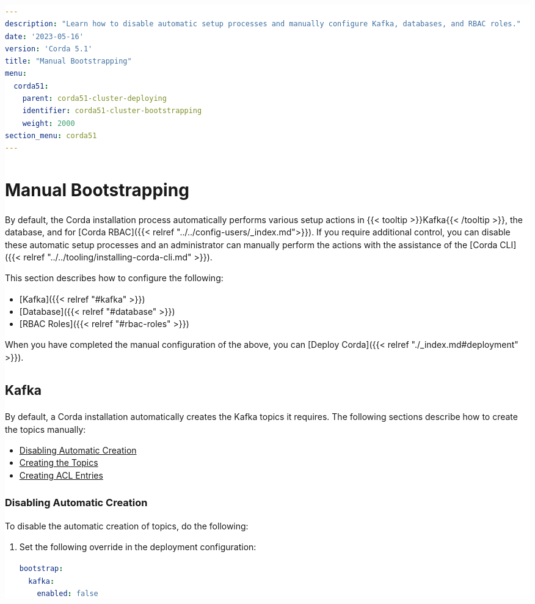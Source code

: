 ```yaml
---
description: "Learn how to disable automatic setup processes and manually configure Kafka, databases, and RBAC roles."
date: '2023-05-16'
version: 'Corda 5.1'
title: "Manual Bootstrapping"
menu:
  corda51:
    parent: corda51-cluster-deploying
    identifier: corda51-cluster-bootstrapping
    weight: 2000
section_menu: corda51
---
```

# Manual Bootstrapping

By default, the Corda installation process automatically performs various setup actions in {{< tooltip >}}Kafka{{< /tooltip >}}, the database, and for [Corda RBAC]({{< relref "../../config-users/_index.md">}}).
If you require additional control, you can disable these automatic setup processes and an administrator can manually perform the actions with the assistance of the [Corda CLI]({{< relref "../../tooling/installing-corda-cli.md" >}}).

This section describes how to configure the following:

* [Kafka]({{< relref "#kafka" >}})
* [Database]({{< relref "#database" >}})
* [RBAC Roles]({{< relref "#rbac-roles" >}})

When you have completed the manual configuration of the above, you can [Deploy Corda]({{< relref "./_index.md#deployment" >}}).

## Kafka

By default, a Corda installation automatically creates the Kafka topics it requires.
The following sections describe how to create the topics manually:

* [Disabling Automatic Creation](#disabling-automatic-creation)
* [Creating the Topics](#creating-the-topics)
* [Creating ACL Entries](#creating-acl-entries)

### Disabling Automatic Creation

To disable the automatic creation of topics, do the following:

1. Set the following override in the deployment configuration:

   ```yaml
   bootstrap:
     kafka:
       enabled: false
   ```
